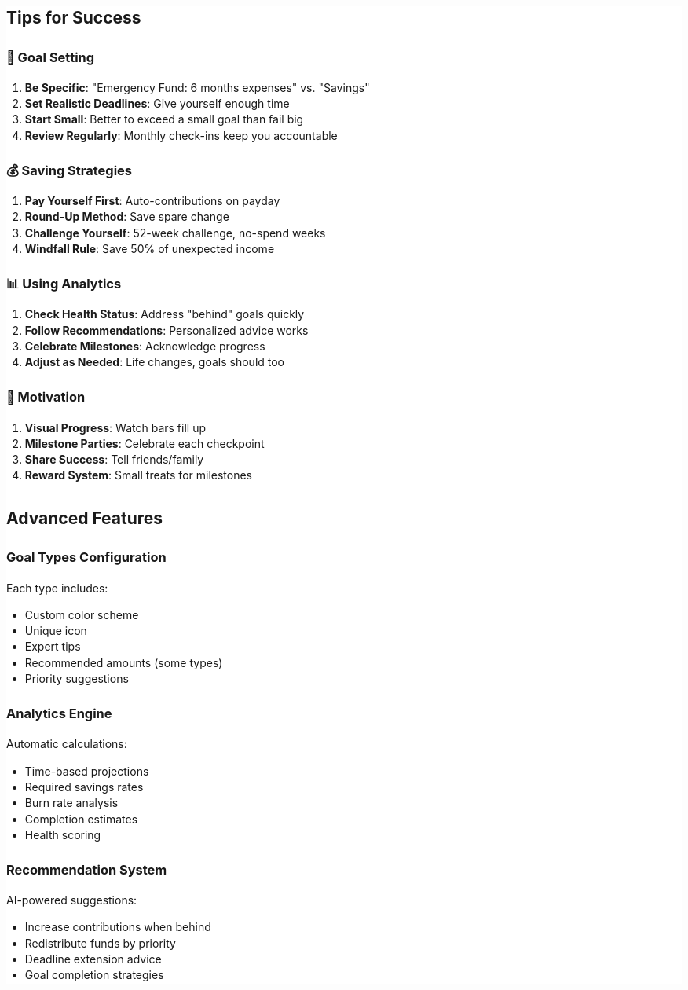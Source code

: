 ## Tips for Success

### 🎯 Goal Setting
1. **Be Specific**: "Emergency Fund: 6 months expenses" vs. "Savings"
2. **Set Realistic Deadlines**: Give yourself enough time
3. **Start Small**: Better to exceed a small goal than fail big
4. **Review Regularly**: Monthly check-ins keep you accountable

### 💰 Saving Strategies
1. **Pay Yourself First**: Auto-contributions on payday
2. **Round-Up Method**: Save spare change
3. **Challenge Yourself**: 52-week challenge, no-spend weeks
4. **Windfall Rule**: Save 50% of unexpected income

### 📊 Using Analytics
1. **Check Health Status**: Address "behind" goals quickly
2. **Follow Recommendations**: Personalized advice works
3. **Celebrate Milestones**: Acknowledge progress
4. **Adjust as Needed**: Life changes, goals should too

### 🚀 Motivation
1. **Visual Progress**: Watch bars fill up
2. **Milestone Parties**: Celebrate each checkpoint
3. **Share Success**: Tell friends/family
4. **Reward System**: Small treats for milestones

## Advanced Features

### Goal Types Configuration
Each type includes:
- Custom color scheme
- Unique icon
- Expert tips
- Recommended amounts (some types)
- Priority suggestions

### Analytics Engine
Automatic calculations:
- Time-based projections
- Required savings rates
- Burn rate analysis
- Completion estimates
- Health scoring

### Recommendation System
AI-powered suggestions:
- Increase contributions when behind
- Redistribute funds by priority
- Deadline extension advice
- Goal completion strategies
